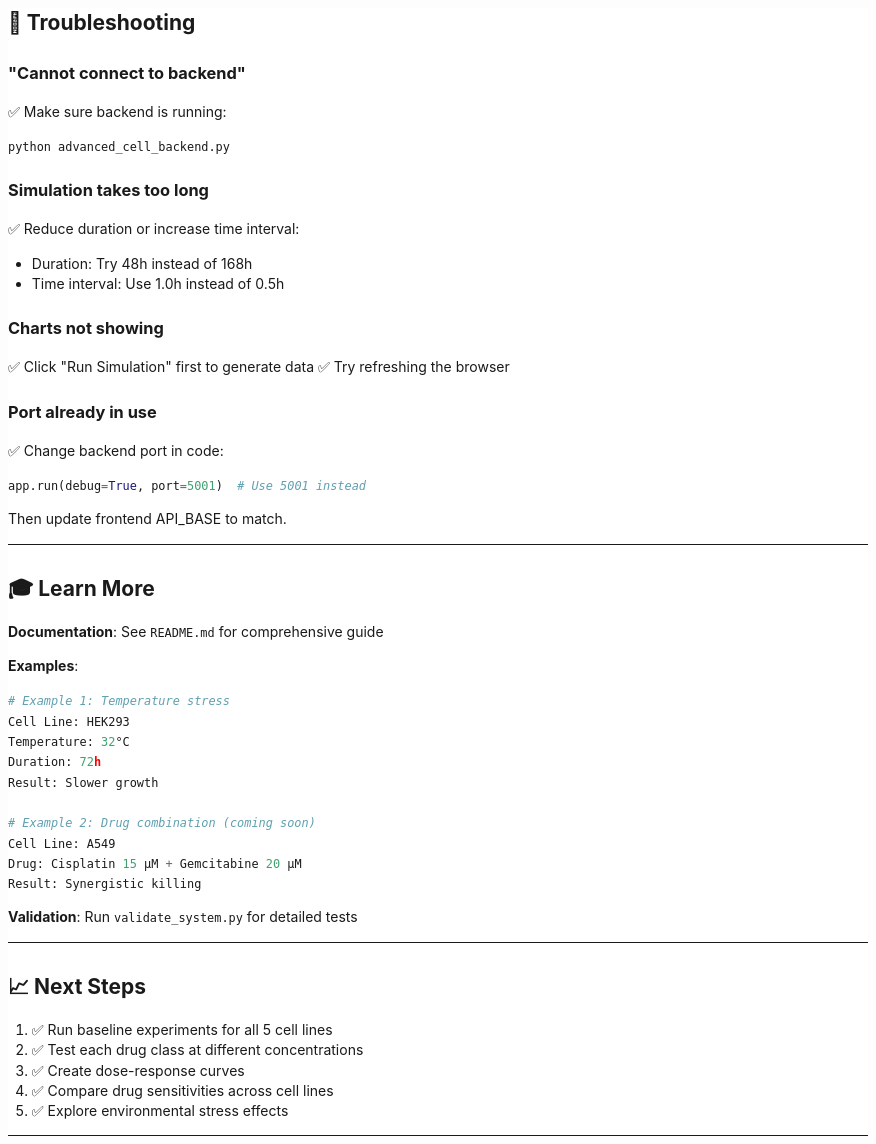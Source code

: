 
## 🔧 Troubleshooting

### **"Cannot connect to backend"**
✅ Make sure backend is running:
```bash
python advanced_cell_backend.py
```

### **Simulation takes too long**
✅ Reduce duration or increase time interval:
- Duration: Try 48h instead of 168h
- Time interval: Use 1.0h instead of 0.5h

### **Charts not showing**
✅ Click "Run Simulation" first to generate data
✅ Try refreshing the browser

### **Port already in use**
✅ Change backend port in code:
```python
app.run(debug=True, port=5001)  # Use 5001 instead
```
Then update frontend API_BASE to match.

---

## 🎓 Learn More

**Documentation**: See `README.md` for comprehensive guide

**Examples**: 
```python
# Example 1: Temperature stress
Cell Line: HEK293
Temperature: 32°C
Duration: 72h
Result: Slower growth

# Example 2: Drug combination (coming soon)
Cell Line: A549
Drug: Cisplatin 15 μM + Gemcitabine 20 μM
Result: Synergistic killing
```

**Validation**: Run `validate_system.py` for detailed tests

---

## 📈 Next Steps

1. ✅ Run baseline experiments for all 5 cell lines
2. ✅ Test each drug class at different concentrations
3. ✅ Create dose-response curves
4. ✅ Compare drug sensitivities across cell lines
5. ✅ Explore environmental stress effects

---